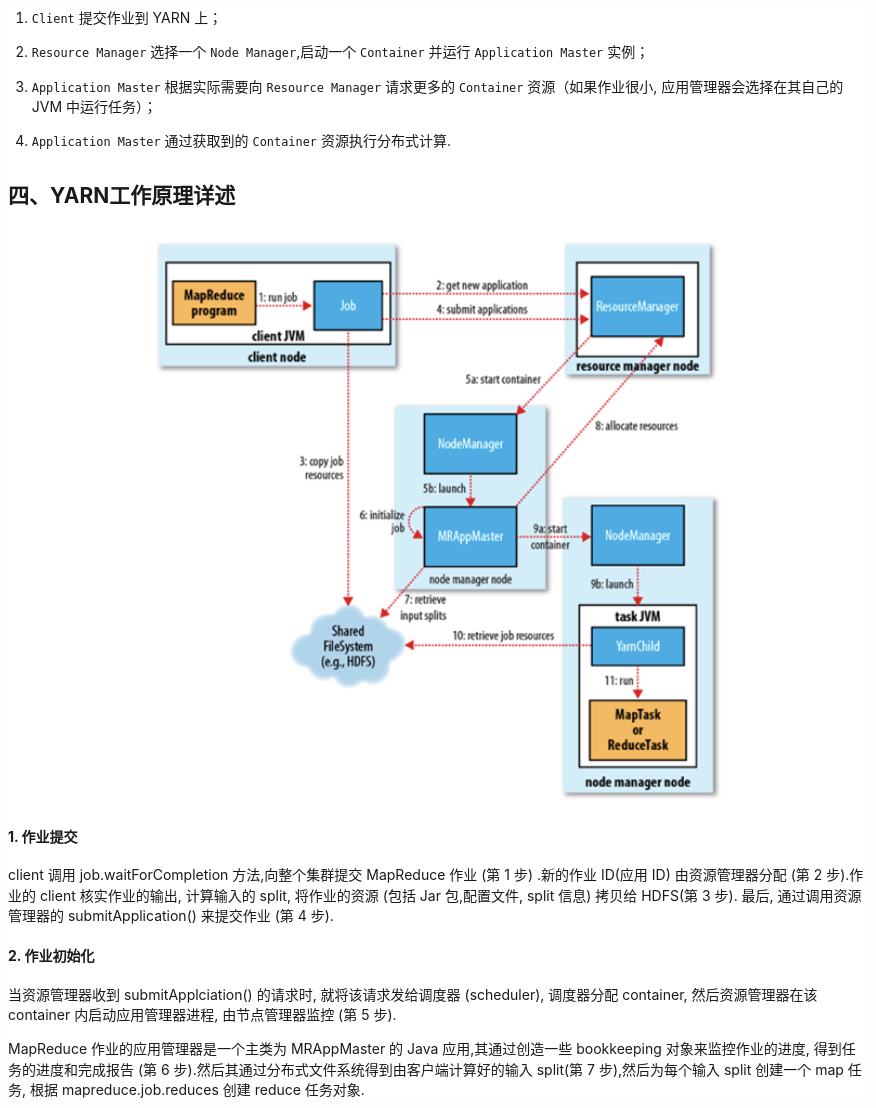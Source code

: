 1. `Client` 提交作业到 YARN 上；

2. `Resource Manager` 选择一个 `Node Manager`,启动一个 `Container` 并运行 `Application Master` 实例；

3. `Application Master` 根据实际需要向 `Resource Manager` 请求更多的 `Container` 资源（如果作业很小, 应用管理器会选择在其自己的 JVM 中运行任务）；

4. `Application Master` 通过获取到的 `Container` 资源执行分布式计算.

   

## 四、YARN工作原理详述

<div align="center"> <img width="600px" src="../pictures/yarn工作原理.png"/> </div>



#### 1. 作业提交

client 调用 job.waitForCompletion 方法,向整个集群提交 MapReduce 作业 (第 1 步) .新的作业 ID(应用 ID) 由资源管理器分配 (第 2 步).作业的 client 核实作业的输出, 计算输入的 split, 将作业的资源 (包括 Jar 包,配置文件, split 信息) 拷贝给 HDFS(第 3 步). 最后, 通过调用资源管理器的 submitApplication() 来提交作业 (第 4 步).

#### 2. 作业初始化

当资源管理器收到 submitApplciation() 的请求时, 就将该请求发给调度器 (scheduler), 调度器分配 container, 然后资源管理器在该 container 内启动应用管理器进程, 由节点管理器监控 (第 5 步).

MapReduce 作业的应用管理器是一个主类为 MRAppMaster 的 Java 应用,其通过创造一些 bookkeeping 对象来监控作业的进度,  得到任务的进度和完成报告 (第 6 步).然后其通过分布式文件系统得到由客户端计算好的输入 split(第 7 步),然后为每个输入 split 创建一个 map 任务, 根据 mapreduce.job.reduces 创建 reduce 任务对象.
